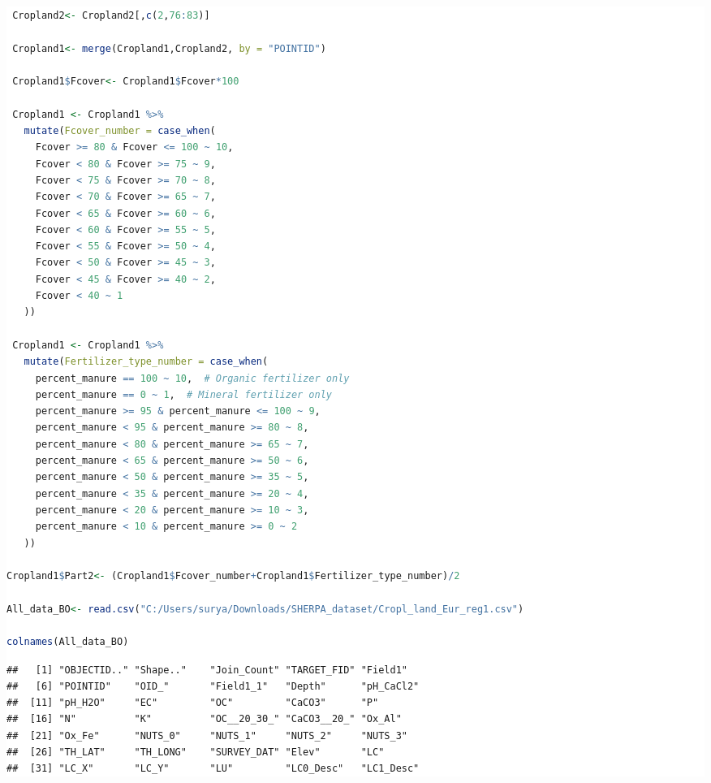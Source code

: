 ``` r
 Cropland2<- Cropland2[,c(2,76:83)]

 Cropland1<- merge(Cropland1,Cropland2, by = "POINTID")

 Cropland1$Fcover<- Cropland1$Fcover*100

 Cropland1 <- Cropland1 %>%
   mutate(Fcover_number = case_when(
     Fcover >= 80 & Fcover <= 100 ~ 10,
     Fcover < 80 & Fcover >= 75 ~ 9,
     Fcover < 75 & Fcover >= 70 ~ 8,
     Fcover < 70 & Fcover >= 65 ~ 7,
     Fcover < 65 & Fcover >= 60 ~ 6,
     Fcover < 60 & Fcover >= 55 ~ 5,
     Fcover < 55 & Fcover >= 50 ~ 4,
     Fcover < 50 & Fcover >= 45 ~ 3,
     Fcover < 45 & Fcover >= 40 ~ 2,
     Fcover < 40 ~ 1
   ))

 Cropland1 <- Cropland1 %>%
   mutate(Fertilizer_type_number = case_when(
     percent_manure == 100 ~ 10,  # Organic fertilizer only
     percent_manure == 0 ~ 1,  # Mineral fertilizer only
     percent_manure >= 95 & percent_manure <= 100 ~ 9,
     percent_manure < 95 & percent_manure >= 80 ~ 8,
     percent_manure < 80 & percent_manure >= 65 ~ 7,
     percent_manure < 65 & percent_manure >= 50 ~ 6,
     percent_manure < 50 & percent_manure >= 35 ~ 5,
     percent_manure < 35 & percent_manure >= 20 ~ 4,
     percent_manure < 20 & percent_manure >= 10 ~ 3,
     percent_manure < 10 & percent_manure >= 0 ~ 2
   ))

Cropland1$Part2<- (Cropland1$Fcover_number+Cropland1$Fertilizer_type_number)/2

All_data_BO<- read.csv("C:/Users/surya/Downloads/SHERPA_dataset/Cropl_land_Eur_reg1.csv")

colnames(All_data_BO)
```

    ##   [1] "OBJECTID.." "Shape.."    "Join_Count" "TARGET_FID" "Field1"    
    ##   [6] "POINTID"    "OID_"       "Field1_1"   "Depth"      "pH_CaCl2"  
    ##  [11] "pH_H2O"     "EC"         "OC"         "CaCO3"      "P"         
    ##  [16] "N"          "K"          "OC__20_30_" "CaCO3__20_" "Ox_Al"     
    ##  [21] "Ox_Fe"      "NUTS_0"     "NUTS_1"     "NUTS_2"     "NUTS_3"    
    ##  [26] "TH_LAT"     "TH_LONG"    "SURVEY_DAT" "Elev"       "LC"        
    ##  [31] "LC_X"       "LC_Y"       "LU"         "LC0_Desc"   "LC1_Desc"  